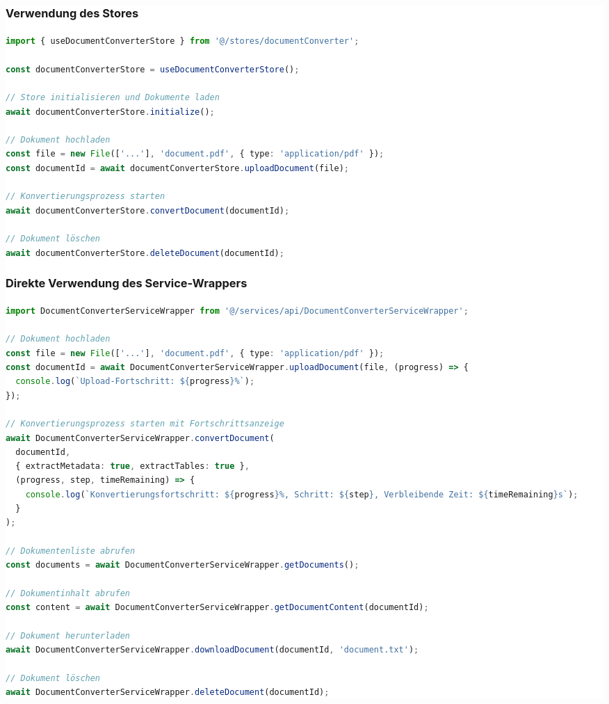### Verwendung des Stores

```typescript
import { useDocumentConverterStore } from '@/stores/documentConverter';

const documentConverterStore = useDocumentConverterStore();

// Store initialisieren und Dokumente laden
await documentConverterStore.initialize();

// Dokument hochladen
const file = new File(['...'], 'document.pdf', { type: 'application/pdf' });
const documentId = await documentConverterStore.uploadDocument(file);

// Konvertierungsprozess starten
await documentConverterStore.convertDocument(documentId);

// Dokument löschen
await documentConverterStore.deleteDocument(documentId);
```

### Direkte Verwendung des Service-Wrappers

```typescript
import DocumentConverterServiceWrapper from '@/services/api/DocumentConverterServiceWrapper';

// Dokument hochladen
const file = new File(['...'], 'document.pdf', { type: 'application/pdf' });
const documentId = await DocumentConverterServiceWrapper.uploadDocument(file, (progress) => {
  console.log(`Upload-Fortschritt: ${progress}%`);
});

// Konvertierungsprozess starten mit Fortschrittsanzeige
await DocumentConverterServiceWrapper.convertDocument(
  documentId,
  { extractMetadata: true, extractTables: true },
  (progress, step, timeRemaining) => {
    console.log(`Konvertierungsfortschritt: ${progress}%, Schritt: ${step}, Verbleibende Zeit: ${timeRemaining}s`);
  }
);

// Dokumentenliste abrufen
const documents = await DocumentConverterServiceWrapper.getDocuments();

// Dokumentinhalt abrufen
const content = await DocumentConverterServiceWrapper.getDocumentContent(documentId);

// Dokument herunterladen
await DocumentConverterServiceWrapper.downloadDocument(documentId, 'document.txt');

// Dokument löschen
await DocumentConverterServiceWrapper.deleteDocument(documentId);
```
